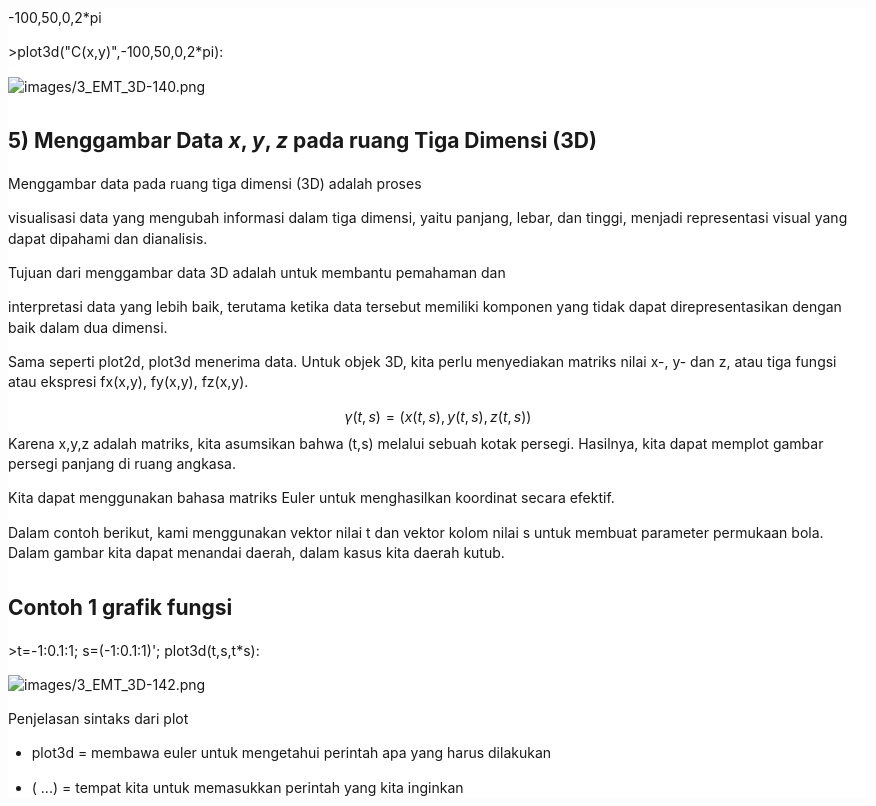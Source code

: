 
-100,50,0,2*pi


\>plot3d("C(x,y)",-100,50,0,2\*pi): 


![images/3_EMT_3D-140.png](images/3_EMT_3D-140.png)

## 5) Menggambar Data $x$, $y$, $z$ pada ruang Tiga Dimensi (3D)

  Menggambar data pada ruang tiga dimensi (3D) adalah proses  

visualisasi data yang mengubah informasi dalam tiga dimensi, yaitu
panjang, lebar, dan tinggi, menjadi representasi visual yang dapat
dipahami dan dianalisis.


  Tujuan dari menggambar data 3D adalah untuk membantu pemahaman dan  

interpretasi data yang lebih baik, terutama ketika data tersebut
memiliki komponen yang tidak dapat direpresentasikan dengan baik dalam
dua dimensi.


Sama seperti plot2d, plot3d menerima data. Untuk objek 3D, kita perlu
menyediakan matriks nilai x-, y- dan z, atau tiga fungsi atau ekspresi
fx(x,y), fy(x,y), fz(x,y).


$$\gamma(t,s) = (x(t,s),y(t,s),z(t,s))$$Karena x,y,z adalah matriks, kita asumsikan bahwa (t,s) melalui sebuah
kotak persegi. Hasilnya, kita dapat memplot gambar persegi panjang di
ruang angkasa.


Kita dapat menggunakan bahasa matriks Euler untuk menghasilkan
koordinat secara efektif.


Dalam contoh berikut, kami menggunakan vektor nilai t dan vektor kolom
nilai s untuk membuat parameter permukaan bola. Dalam gambar kita
dapat menandai daerah, dalam kasus kita daerah kutub.


## Contoh 1 grafik fungsi

\>t=-1:0.1:1; s=(-1:0.1:1)'; plot3d(t,s,t\*s):


![images/3_EMT_3D-142.png](images/3_EMT_3D-142.png)

Penjelasan sintaks dari plot


- plot3d = membawa euler untuk mengetahui perintah apa yang harus
dilakukan


- ( ...) = tempat kita untuk memasukkan perintah yang kita inginkan

